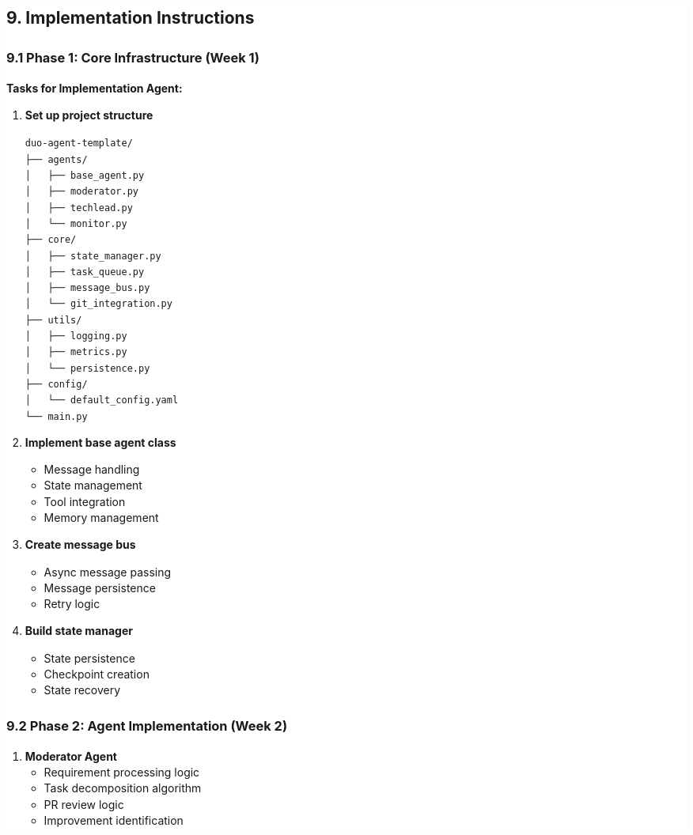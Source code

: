 
## 9. Implementation Instructions

### 9.1 Phase 1: Core Infrastructure (Week 1)

**Tasks for Implementation Agent:**

1. **Set up project structure**
   ```bash
   duo-agent-template/
   ├── agents/
   │   ├── base_agent.py
   │   ├── moderator.py
   │   ├── techlead.py
   │   └── monitor.py
   ├── core/
   │   ├── state_manager.py
   │   ├── task_queue.py
   │   ├── message_bus.py
   │   └── git_integration.py
   ├── utils/
   │   ├── logging.py
   │   ├── metrics.py
   │   └── persistence.py
   ├── config/
   │   └── default_config.yaml
   └── main.py
   ```

2. **Implement base agent class**
   - Message handling
   - State management
   - Tool integration
   - Memory management

3. **Create message bus**
   - Async message passing
   - Message persistence
   - Retry logic

4. **Build state manager**
   - State persistence
   - Checkpoint creation
   - State recovery

### 9.2 Phase 2: Agent Implementation (Week 2)

1. **Moderator Agent**
   - Requirement processing logic
   - Task decomposition algorithm
   - PR review logic
   - Improvement identification
